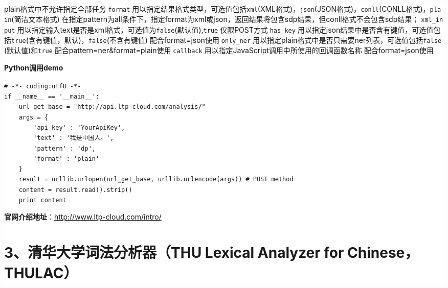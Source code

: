 <td>plain格式中不允许指定全部任务</td>
</tr>
<tr>
<td><code>format</code></td>
<td>用以指定结果格式类型，可选值包括<code>xml</code>(XML格式)，<code>json</code>(JSON格式)，<code>conll</code>(CONLL格式)，<code>plain</code>(简洁文本格式)</td>
<td>在指定pattern为all条件下，指定format为xml或json，返回结果将包含sdp结果，但conll格式不会包含sdp结果；</td>
</tr>
<tr>
<td><code>xml_input</code></td>
<td>用以指定输入text是否是xml格式，可选值为<code>false</code>(默认值),<code>true</code></td>
<td>仅限POST方式</td>
</tr>
<tr>
<td><code>has_key</code></td>
<td>用以指定json结果中是否含有键值，可选值包括<code>true</code>(含有键值，默认)，<code>false</code>(不含有键值)</td>
<td>配合format=json使用</td>
</tr>
<tr>
<td><code>only_ner</code></td>
<td>用以指定plain格式中是否只需要ner列表，可选值包括<code>false</code>(默认值)和<code>true</code></td>
<td>配合pattern=ner&amp;format=plain使用</td>
</tr>
<tr>
<td><code>callback</code></td>
<td>用以指定JavaScript调用中所使用的回调函数名称</td>
<td>配合format=json使用</td>
</tr>
</tbody>
</table>

**Python调用demo**

```
# -*- coding:utf8 -*-
if __name__ == '__main__':
    url_get_base = "http://api.ltp-cloud.com/analysis/"
    args = { 
        'api_key' : 'YourApiKey',
        'text' : '我是中国人。',
        'pattern' : 'dp',
        'format' : 'plain'
    }
    result = urllib.urlopen(url_get_base, urllib.urlencode(args)) # POST method
    content = result.read().strip()
    print content
```

**官网介绍地址**：http://www.ltp-cloud.com/intro/


# **3、清华大学词法分析器（THU Lexical Analyzer for Chinese，THULAC）**
